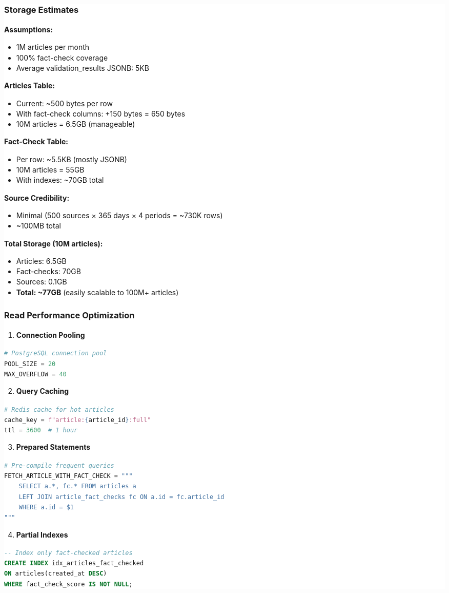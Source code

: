 ### Storage Estimates

**Assumptions:**
- 1M articles per month
- 100% fact-check coverage
- Average validation_results JSONB: 5KB

**Articles Table:**
- Current: ~500 bytes per row
- With fact-check columns: +150 bytes = 650 bytes
- 10M articles = 6.5GB (manageable)

**Fact-Check Table:**
- Per row: ~5.5KB (mostly JSONB)
- 10M articles = 55GB
- With indexes: ~70GB total

**Source Credibility:**
- Minimal (500 sources × 365 days × 4 periods = ~730K rows)
- ~100MB total

**Total Storage (10M articles):**
- Articles: 6.5GB
- Fact-checks: 70GB
- Sources: 0.1GB
- **Total: ~77GB** (easily scalable to 100M+ articles)

### Read Performance Optimization

1. **Connection Pooling**
```python
# PostgreSQL connection pool
POOL_SIZE = 20
MAX_OVERFLOW = 40
```

2. **Query Caching**
```python
# Redis cache for hot articles
cache_key = f"article:{article_id}:full"
ttl = 3600  # 1 hour
```

3. **Prepared Statements**
```python
# Pre-compile frequent queries
FETCH_ARTICLE_WITH_FACT_CHECK = """
    SELECT a.*, fc.* FROM articles a 
    LEFT JOIN article_fact_checks fc ON a.id = fc.article_id 
    WHERE a.id = $1
"""
```

4. **Partial Indexes**
```sql
-- Index only fact-checked articles
CREATE INDEX idx_articles_fact_checked 
ON articles(created_at DESC) 
WHERE fact_check_score IS NOT NULL;
```
